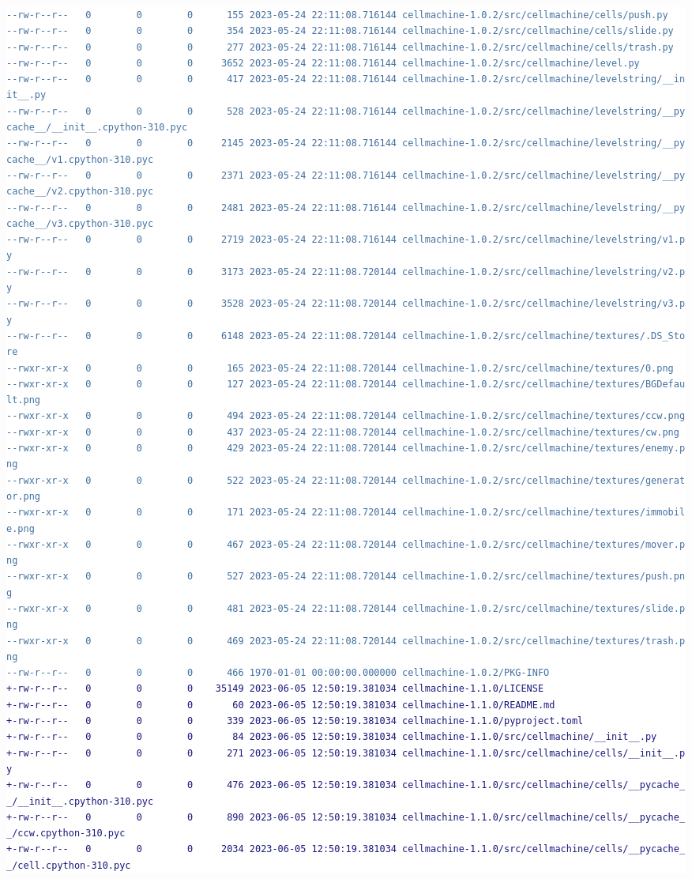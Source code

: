 ```diff
--rw-r--r--   0        0        0      155 2023-05-24 22:11:08.716144 cellmachine-1.0.2/src/cellmachine/cells/push.py
--rw-r--r--   0        0        0      354 2023-05-24 22:11:08.716144 cellmachine-1.0.2/src/cellmachine/cells/slide.py
--rw-r--r--   0        0        0      277 2023-05-24 22:11:08.716144 cellmachine-1.0.2/src/cellmachine/cells/trash.py
--rw-r--r--   0        0        0     3652 2023-05-24 22:11:08.716144 cellmachine-1.0.2/src/cellmachine/level.py
--rw-r--r--   0        0        0      417 2023-05-24 22:11:08.716144 cellmachine-1.0.2/src/cellmachine/levelstring/__init__.py
--rw-r--r--   0        0        0      528 2023-05-24 22:11:08.716144 cellmachine-1.0.2/src/cellmachine/levelstring/__pycache__/__init__.cpython-310.pyc
--rw-r--r--   0        0        0     2145 2023-05-24 22:11:08.716144 cellmachine-1.0.2/src/cellmachine/levelstring/__pycache__/v1.cpython-310.pyc
--rw-r--r--   0        0        0     2371 2023-05-24 22:11:08.716144 cellmachine-1.0.2/src/cellmachine/levelstring/__pycache__/v2.cpython-310.pyc
--rw-r--r--   0        0        0     2481 2023-05-24 22:11:08.716144 cellmachine-1.0.2/src/cellmachine/levelstring/__pycache__/v3.cpython-310.pyc
--rw-r--r--   0        0        0     2719 2023-05-24 22:11:08.716144 cellmachine-1.0.2/src/cellmachine/levelstring/v1.py
--rw-r--r--   0        0        0     3173 2023-05-24 22:11:08.720144 cellmachine-1.0.2/src/cellmachine/levelstring/v2.py
--rw-r--r--   0        0        0     3528 2023-05-24 22:11:08.720144 cellmachine-1.0.2/src/cellmachine/levelstring/v3.py
--rw-r--r--   0        0        0     6148 2023-05-24 22:11:08.720144 cellmachine-1.0.2/src/cellmachine/textures/.DS_Store
--rwxr-xr-x   0        0        0      165 2023-05-24 22:11:08.720144 cellmachine-1.0.2/src/cellmachine/textures/0.png
--rwxr-xr-x   0        0        0      127 2023-05-24 22:11:08.720144 cellmachine-1.0.2/src/cellmachine/textures/BGDefault.png
--rwxr-xr-x   0        0        0      494 2023-05-24 22:11:08.720144 cellmachine-1.0.2/src/cellmachine/textures/ccw.png
--rwxr-xr-x   0        0        0      437 2023-05-24 22:11:08.720144 cellmachine-1.0.2/src/cellmachine/textures/cw.png
--rwxr-xr-x   0        0        0      429 2023-05-24 22:11:08.720144 cellmachine-1.0.2/src/cellmachine/textures/enemy.png
--rwxr-xr-x   0        0        0      522 2023-05-24 22:11:08.720144 cellmachine-1.0.2/src/cellmachine/textures/generator.png
--rwxr-xr-x   0        0        0      171 2023-05-24 22:11:08.720144 cellmachine-1.0.2/src/cellmachine/textures/immobile.png
--rwxr-xr-x   0        0        0      467 2023-05-24 22:11:08.720144 cellmachine-1.0.2/src/cellmachine/textures/mover.png
--rwxr-xr-x   0        0        0      527 2023-05-24 22:11:08.720144 cellmachine-1.0.2/src/cellmachine/textures/push.png
--rwxr-xr-x   0        0        0      481 2023-05-24 22:11:08.720144 cellmachine-1.0.2/src/cellmachine/textures/slide.png
--rwxr-xr-x   0        0        0      469 2023-05-24 22:11:08.720144 cellmachine-1.0.2/src/cellmachine/textures/trash.png
--rw-r--r--   0        0        0      466 1970-01-01 00:00:00.000000 cellmachine-1.0.2/PKG-INFO
+-rw-r--r--   0        0        0    35149 2023-06-05 12:50:19.381034 cellmachine-1.1.0/LICENSE
+-rw-r--r--   0        0        0       60 2023-06-05 12:50:19.381034 cellmachine-1.1.0/README.md
+-rw-r--r--   0        0        0      339 2023-06-05 12:50:19.381034 cellmachine-1.1.0/pyproject.toml
+-rw-r--r--   0        0        0       84 2023-06-05 12:50:19.381034 cellmachine-1.1.0/src/cellmachine/__init__.py
+-rw-r--r--   0        0        0      271 2023-06-05 12:50:19.381034 cellmachine-1.1.0/src/cellmachine/cells/__init__.py
+-rw-r--r--   0        0        0      476 2023-06-05 12:50:19.381034 cellmachine-1.1.0/src/cellmachine/cells/__pycache__/__init__.cpython-310.pyc
+-rw-r--r--   0        0        0      890 2023-06-05 12:50:19.381034 cellmachine-1.1.0/src/cellmachine/cells/__pycache__/ccw.cpython-310.pyc
+-rw-r--r--   0        0        0     2034 2023-06-05 12:50:19.381034 cellmachine-1.1.0/src/cellmachine/cells/__pycache__/cell.cpython-310.pyc
```